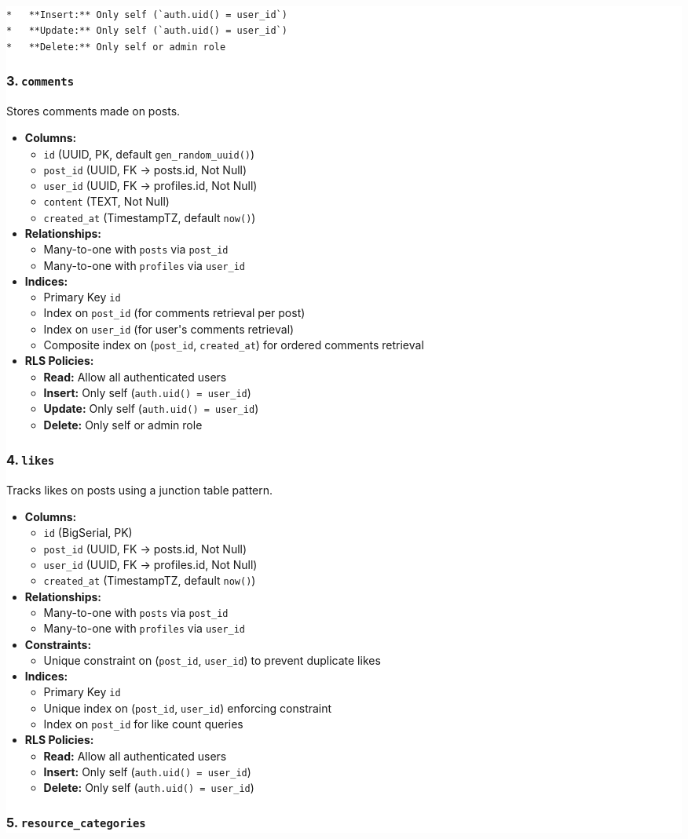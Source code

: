     *   **Insert:** Only self (`auth.uid() = user_id`)
    *   **Update:** Only self (`auth.uid() = user_id`)
    *   **Delete:** Only self or admin role

### 3. `comments`

Stores comments made on posts.

*   **Columns:**
    *   `id` (UUID, PK, default `gen_random_uuid()`)
    *   `post_id` (UUID, FK -> posts.id, Not Null)
    *   `user_id` (UUID, FK -> profiles.id, Not Null)
    *   `content` (TEXT, Not Null)
    *   `created_at` (TimestampTZ, default `now()`)
*   **Relationships:**
    *   Many-to-one with `posts` via `post_id`
    *   Many-to-one with `profiles` via `user_id`
*   **Indices:**
    *   Primary Key `id`
    *   Index on `post_id` (for comments retrieval per post)
    *   Index on `user_id` (for user's comments retrieval)
    *   Composite index on (`post_id`, `created_at`) for ordered comments retrieval
*   **RLS Policies:**
    *   **Read:** Allow all authenticated users
    *   **Insert:** Only self (`auth.uid() = user_id`)
    *   **Update:** Only self (`auth.uid() = user_id`)
    *   **Delete:** Only self or admin role

### 4. `likes`

Tracks likes on posts using a junction table pattern.

*   **Columns:**
    *   `id` (BigSerial, PK)
    *   `post_id` (UUID, FK -> posts.id, Not Null)
    *   `user_id` (UUID, FK -> profiles.id, Not Null)
    *   `created_at` (TimestampTZ, default `now()`)
*   **Relationships:**
    *   Many-to-one with `posts` via `post_id`
    *   Many-to-one with `profiles` via `user_id`
*   **Constraints:**
    *   Unique constraint on (`post_id`, `user_id`) to prevent duplicate likes
*   **Indices:**
    *   Primary Key `id`
    *   Unique index on (`post_id`, `user_id`) enforcing constraint
    *   Index on `post_id` for like count queries
*   **RLS Policies:**
    *   **Read:** Allow all authenticated users
    *   **Insert:** Only self (`auth.uid() = user_id`)
    *   **Delete:** Only self (`auth.uid() = user_id`)

### 5. `resource_categories`

